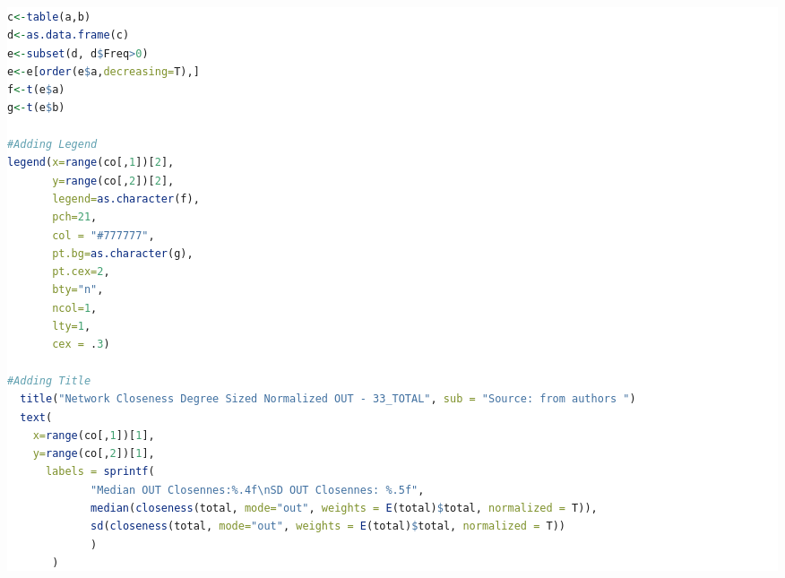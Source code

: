 ```r
c<-table(a,b)
d<-as.data.frame(c)
e<-subset(d, d$Freq>0)
e<-e[order(e$a,decreasing=T),] 
f<-t(e$a)
g<-t(e$b)

#Adding Legend
legend(x=range(co[,1])[2], 
       y=range(co[,2])[2],
       legend=as.character(f),
       pch=21,
       col = "#777777", 
       pt.bg=as.character(g),
       pt.cex=2,
       bty="n", 
       ncol=1,
       lty=1,
       cex = .3)

#Adding Title
  title("Network Closeness Degree Sized Normalized OUT - 33_TOTAL", sub = "Source: from authors ")
  text( 
    x=range(co[,1])[1],
    y=range(co[,2])[1], 
      labels = sprintf(
             "Median OUT Closennes:%.4f\nSD OUT Closennes: %.5f",
             median(closeness(total, mode="out", weights = E(total)$total, normalized = T)), 
             sd(closeness(total, mode="out", weights = E(total)$total, normalized = T))
             )
       )
```
